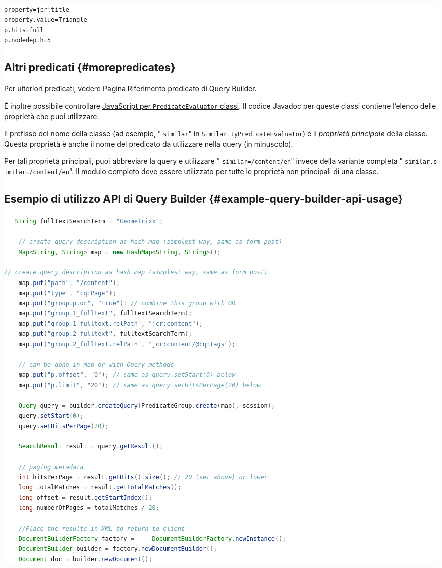 ```xml
property=jcr:title
property.value=Triangle
p.hits=full
p.nodedepth=5
```

## Altri predicati {#morepredicates}

Per ulteriori predicati, vedere [Pagina Riferimento predicato di Query Builder](/help/sites-developing/querybuilder-predicate-reference.md).

È inoltre possibile controllare [JavaScript per `PredicateEvaluator` classi](https://helpx.adobe.com/experience-manager/6-5/sites/developing/using/reference-materials/javadoc/com/day/cq/search/eval/PredicateEvaluator.html). Il codice Javadoc per queste classi contiene l’elenco delle proprietà che puoi utilizzare.

Il prefisso del nome della classe (ad esempio, &quot; `similar`&quot; in [`SimilarityPredicateEvaluator`](https://helpx.adobe.com/experience-manager/6-5/sites/developing/using/reference-materials/javadoc/com/day/cq/search/eval/SimilarityPredicateEvaluator.html)) è il *proprietà principale* della classe. Questa proprietà è anche il nome del predicato da utilizzare nella query (in minuscolo).

Per tali proprietà principali, puoi abbreviare la query e utilizzare &quot; `similar=/content/en`&quot; invece della variante completa &quot; `similar.similar=/content/en`&quot;. Il modulo completo deve essere utilizzato per tutte le proprietà non principali di una classe.

## Esempio di utilizzo API di Query Builder {#example-query-builder-api-usage}

```java
   String fulltextSearchTerm = "Geometrixx";

    // create query description as hash map (simplest way, same as form post)
    Map<String, String> map = new HashMap<String, String>();

// create query description as hash map (simplest way, same as form post)
    map.put("path", "/content");
    map.put("type", "cq:Page");
    map.put("group.p.or", "true"); // combine this group with OR
    map.put("group.1_fulltext", fulltextSearchTerm);
    map.put("group.1_fulltext.relPath", "jcr:content");
    map.put("group.2_fulltext", fulltextSearchTerm);
    map.put("group.2_fulltext.relPath", "jcr:content/@cq:tags");

    // can be done in map or with Query methods
    map.put("p.offset", "0"); // same as query.setStart(0) below
    map.put("p.limit", "20"); // same as query.setHitsPerPage(20) below

    Query query = builder.createQuery(PredicateGroup.create(map), session);
    query.setStart(0);
    query.setHitsPerPage(20);

    SearchResult result = query.getResult();

    // paging metadata
    int hitsPerPage = result.getHits().size(); // 20 (set above) or lower
    long totalMatches = result.getTotalMatches();
    long offset = result.getStartIndex();
    long numberOfPages = totalMatches / 20;

    //Place the results in XML to return to client
    DocumentBuilderFactory factory =     DocumentBuilderFactory.newInstance();
    DocumentBuilder builder = factory.newDocumentBuilder();
    Document doc = builder.newDocument();

```
